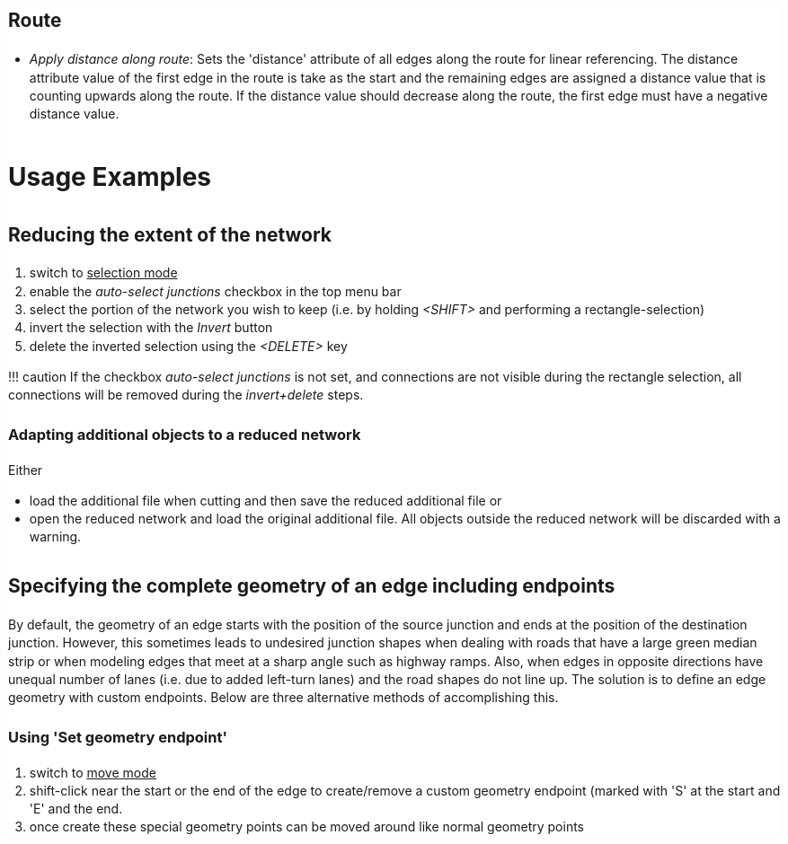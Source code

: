 ## Route
- *Apply distance along route*: Sets the 'distance' attribute of all edges along the route for linear referencing. The distance attribute value of the first edge in the route is take as the start and the remaining edges are assigned a distance value that is counting upwards along the route. If the distance value should decrease along the route, the first edge must have a negative distance value.

# Usage Examples

## Reducing the extent of the network

1.  switch to [selection mode](#select)
2.  enable the *auto-select junctions* checkbox in the top menu bar
3.  select the portion of the network you wish to keep (i.e. by holding
    *<SHIFT\>* and performing a rectangle-selection)
4.  invert the selection with the *Invert* button
5.  delete the inverted selection using the *<DELETE\>* key

!!! caution
    If the checkbox *auto-select junctions* is not set, and connections are not visible during the rectangle selection, all connections will be removed during the *invert+delete* steps.

### Adapting additional objects to a reduced network

Either

- load the additional file when cutting and then save the reduced
  additional file or
- open the reduced network and load the original additional file. All
  objects outside the reduced network will be discarded with a
  warning.

## Specifying the complete geometry of an edge including endpoints

By default, the geometry of an edge starts with the position of the
source junction and ends at the position of the destination junction.
However, this sometimes leads to undesired junction shapes when dealing
with roads that have a large green median strip or when modeling edges
that meet at a sharp angle such as highway ramps. Also, when edges in
opposite directions have unequal number of lanes (i.e. due to added
left-turn lanes) and the road shapes do not line up. The solution is to
define an edge geometry with custom endpoints. Below are three
alternative methods of accomplishing this.

### Using 'Set geometry endpoint'

1.  switch to [move mode](#move)
2.  shift-click near the start or the end of the edge to create/remove a
    custom geometry endpoint (marked with 'S' at the start and 'E' and
    the end.
3.  once create these special geometry points can be moved around like
    normal geometry points
